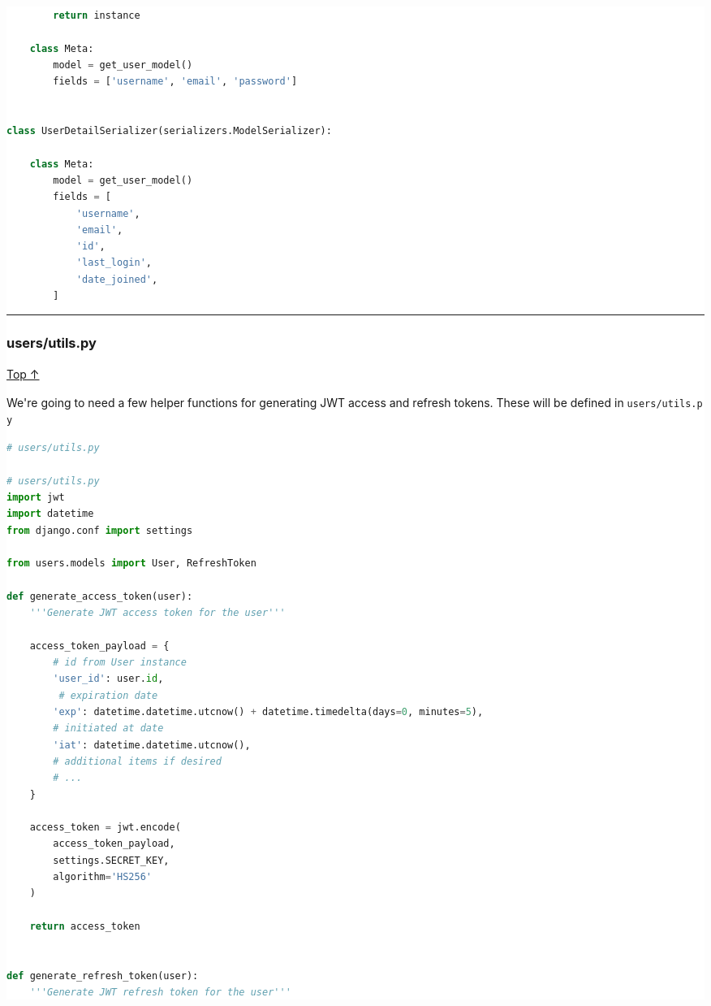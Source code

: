```python
        return instance

    class Meta:
        model = get_user_model()
        fields = ['username', 'email', 'password']


class UserDetailSerializer(serializers.ModelSerializer):

    class Meta:
        model = get_user_model()
        fields = [
            'username',
            'email',
            'id',
            'last_login',
            'date_joined',
        ]
```

---

### users/utils.py

[Top &#8593;](#table-of-contents)

We're going to need a few helper functions for generating JWT access and refresh tokens. These will be defined in `users/utils.py`

```python
# users/utils.py

# users/utils.py
import jwt
import datetime
from django.conf import settings

from users.models import User, RefreshToken

def generate_access_token(user):
    '''Generate JWT access token for the user'''

    access_token_payload = {
        # id from User instance
        'user_id': user.id,
         # expiration date
        'exp': datetime.datetime.utcnow() + datetime.timedelta(days=0, minutes=5),
        # initiated at date
        'iat': datetime.datetime.utcnow(),
        # additional items if desired
        # ...
    }

    access_token = jwt.encode(
        access_token_payload,
        settings.SECRET_KEY,
        algorithm='HS256'
    )

    return access_token


def generate_refresh_token(user):
    '''Generate JWT refresh token for the user'''
```